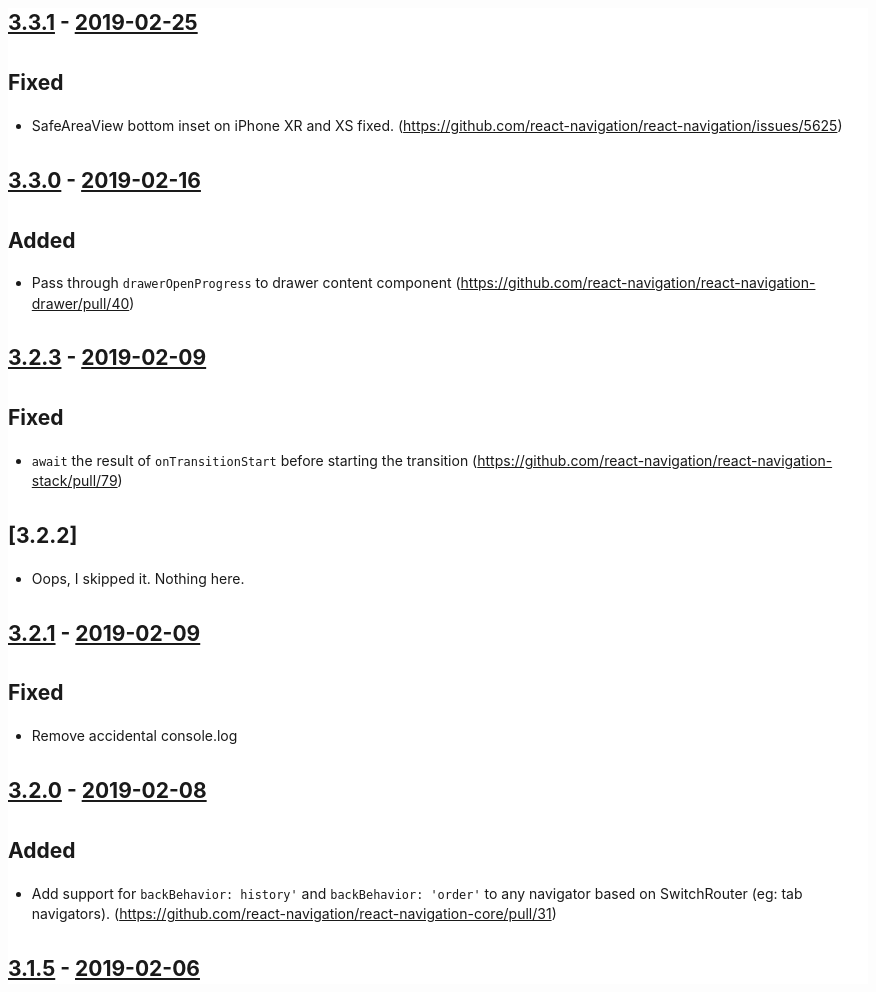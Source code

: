 ## [3.3.1] - [2019-02-25](https://github.com/react-navigation/react-navigation/releases/tag/3.3.1)

## Fixed

- SafeAreaView bottom inset on iPhone XR and XS fixed. (https://github.com/react-navigation/react-navigation/issues/5625)

## [3.3.0] - [2019-02-16](https://github.com/react-navigation/react-navigation/releases/tag/3.3.0)

## Added

- Pass through `drawerOpenProgress` to drawer content component (https://github.com/react-navigation/react-navigation-drawer/pull/40)

## [3.2.3] - [2019-02-09](https://github.com/react-navigation/react-navigation/releases/tag/3.2.3)

## Fixed

- `await` the result of `onTransitionStart` before starting the transition (https://github.com/react-navigation/react-navigation-stack/pull/79)

## [3.2.2]

- Oops, I skipped it. Nothing here.

## [3.2.1] - [2019-02-09](https://github.com/react-navigation/react-navigation/releases/tag/3.2.1)

## Fixed

- Remove accidental console.log

## [3.2.0] - [2019-02-08](https://github.com/react-navigation/react-navigation/releases/tag/3.2.0)

## Added

- Add support for `backBehavior: history'` and `backBehavior: 'order'` to any navigator based on SwitchRouter (eg: tab navigators). (https://github.com/react-navigation/react-navigation-core/pull/31)

## [3.1.5] - [2019-02-06](https://github.com/react-navigation/react-navigation/releases/tag/3.1.5)


[Unreleased]: https://github.com/react-navigation/react-navigation/compare/3.4.1...HEAD
[3.4.1]: https://github.com/react-navigation/react-navigation/compare/3.4.0...3.4.1
[3.4.0]: https://github.com/react-navigation/react-navigation/compare/3.3.2...3.4.0
[3.3.2]: https://github.com/react-navigation/react-navigation/compare/3.3.1...3.3.2
[3.3.1]: https://github.com/react-navigation/react-navigation/compare/3.3.0...3.3.1
[3.3.0]: https://github.com/react-navigation/react-navigation/compare/3.2.3...3.3.0
[3.2.3]: https://github.com/react-navigation/react-navigation/compare/3.2.1...3.2.3
[3.2.1]: https://github.com/react-navigation/react-navigation/compare/3.2.0...3.2.1
[3.2.0]: https://github.com/react-navigation/react-navigation/compare/3.1.5...3.2.0
[3.1.5]: https://github.com/react-navigation/react-navigation/compare/3.1.4...3.1.5
[3.1.4]: https://github.com/react-navigation/react-navigation/compare/3.1.3...3.1.4
[3.1.3]: https://github.com/react-navigation/react-navigation/compare/3.1.2...3.1.3
[3.1.2]: https://github.com/react-navigation/react-navigation/compare/3.0.9...3.1.2
[3.0.9]: https://github.com/react-navigation/react-navigation/compare/3.0.8...3.0.9
[3.0.8]: https://github.com/react-navigation/react-navigation/compare/3.0.7...3.0.8
[3.0.7]: https://github.com/react-navigation/react-navigation/compare/3.0.6...3.0.7
[3.0.6]: https://github.com/react-navigation/react-navigation/compare/3.0.5...3.0.6
[3.0.5]: https://github.com/react-navigation/react-navigation/compare/3.0.4...3.0.5
[3.0.4]: https://github.com/react-navigation/react-navigation/compare/3.0.3...3.0.4
[3.0.3]: https://github.com/react-navigation/react-navigation/compare/3.0.2...3.0.3
[3.0.2]: https://github.com/react-navigation/react-navigation/compare/3.0.1...3.0.2
[3.0.1]: https://github.com/react-navigation/react-navigation/compare/3.0.0...3.0.1
[3.0.0]: https://github.com/react-navigation/react-navigation/compare/2.x...3.0.0